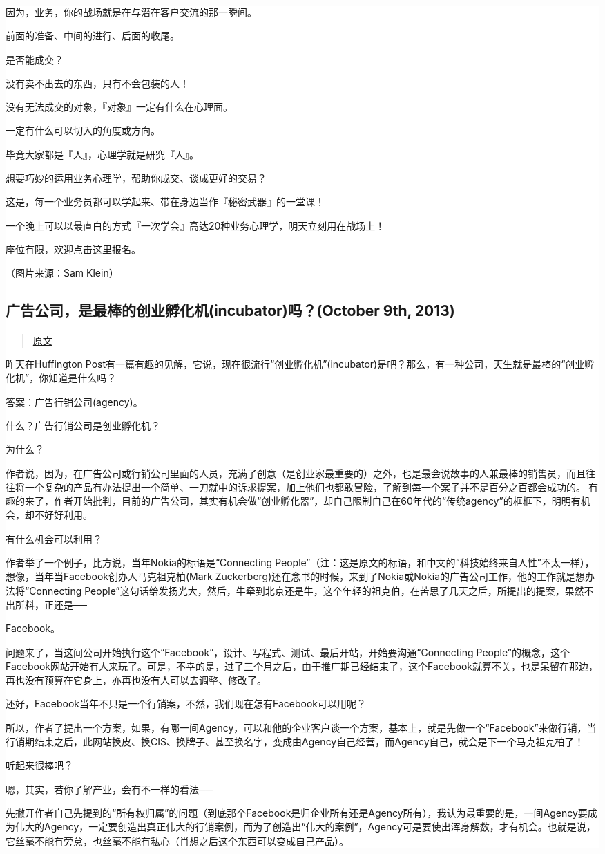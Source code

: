 因为，业务，你的战场就是在与潜在客户交流的那一瞬间。

前面的准备、中间的进行、后面的收尾。

是否能成交？

没有卖不出去的东西，只有不会包装的人！

没有无法成交的对象，『对象』一定有什么在心理面。

一定有什么可以切入的角度或方向。

毕竟大家都是『人』，心理学就是研究『人』。

想要巧妙的运用业务心理学，帮助你成交、谈成更好的交易？

这是，每一个业务员都可以学起来、带在身边当作『秘密武器』的一堂课！

一个晚上可以以最直白的方式『一次学会』高达20种业务心理学，明天立刻用在战场上！

座位有限，欢迎点击这里报名。

（图片来源：Sam Klein）

## 广告公司，是最棒的创业孵化机(incubator)吗？(October 9th,  2013)

> [原文](http://mr6.cc/?p=9782)


昨天在Huffington Post有一篇有趣的见解，它说，现在很流行“创业孵化机”(incubator)是吧？那么，有一种公司，天生就是最棒的“创业孵化机”，你知道是什么吗？

答案：广告行销公司(agency)。

什么？广告行销公司是创业孵化机？

为什么？

作者说，因为，在广告公司或行销公司里面的人员，充满了创意（是创业家最重要的）之外，也是最会说故事的人兼最棒的销售员，而且往往将一个复杂的产品有办法提出一个简单、一刀就中的诉求提案，加上他们也都敢冒险，了解到每一个案子并不是百分之百都会成功的。 有趣的来了，作者开始批判，目前的广告公司，其实有机会做“创业孵化器”，却自己限制自己在60年代的“传统agency”的框框下，明明有机会，却不好好利用。

有什么机会可以利用？

作者举了一个例子，比方说，当年Nokia的标语是“Connecting People”（注：这是原文的标语，和中文的“科技始终来自人性”不太一样），想像，当年当Facebook创办人马克祖克柏(Mark Zuckerberg)还在念书的时候，来到了Nokia或Nokia的广告公司工作，他的工作就是想办法将“Connecting People”这句话给发扬光大，然后，牛牵到北京还是牛，这个年轻的祖克伯，在苦思了几天之后，所提出的提案，果然不出所料，正还是──

Facebook。

问题来了，当这间公司开始执行这个“Facebook”，设计、写程式、测试、最后开站，开始要沟通“Connecting People”的概念，这个Facebook网站开始有人来玩了。可是，不幸的是，过了三个月之后，由于推广期已经结束了，这个Facebook就算不关，也是呆留在那边，再也没有预算在它身上，亦再也没有人可以去调整、修改了。

还好，Facebook当年不只是一个行销案，不然，我们现在怎有Facebook可以用呢？

所以，作者了提出一个方案，如果，有哪一间Agency，可以和他的企业客户谈一个方案，基本上，就是先做一个“Facebook”来做行销，当行销期结束之后，此网站换皮、换CIS、换牌子、甚至换名字，变成由Agency自己经营，而Agency自己，就会是下一个马克祖克柏了！

听起来很棒吧？

嗯，其实，若你了解产业，会有不一样的看法──

先撇开作者自己先提到的“所有权归属”的问题（到底那个Facebook是归企业所有还是Agency所有），我认为最重要的是，一间Agency要成为伟大的Agency，一定要创造出真正伟大的行销案例，而为了创造出“伟大的案例”，Agency可是要使出浑身解数，才有机会。也就是说，它丝毫不能有旁怠，也丝毫不能有私心（肖想之后这个东西可以变成自己产品）。
